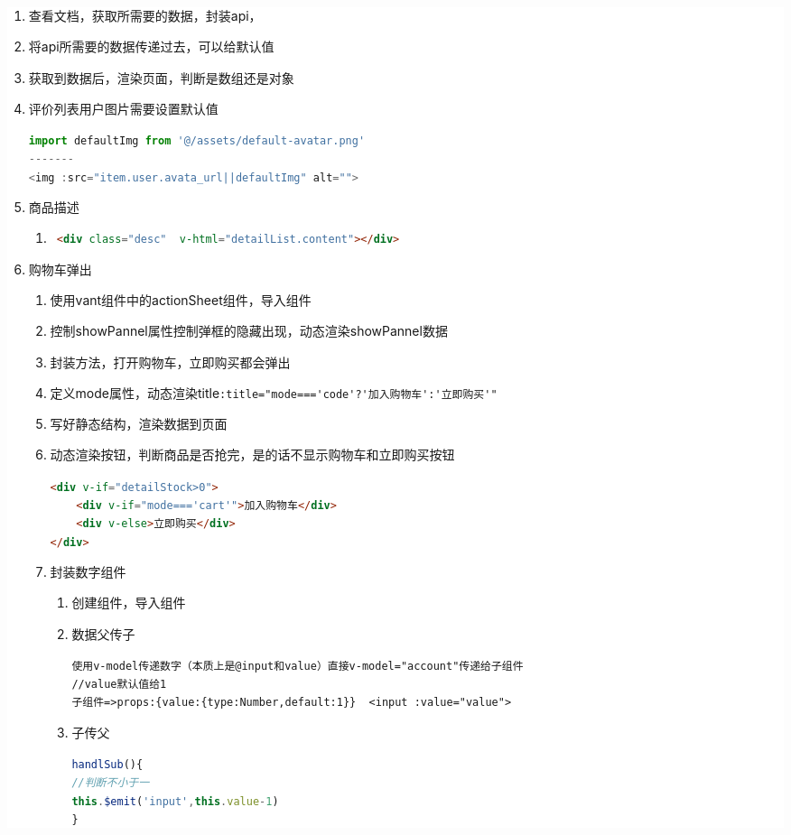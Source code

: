   1. 查看文档，获取所需要的数据，封装api，

   2. 将api所需要的数据传递过去，可以给默认值

   3. 获取到数据后，渲染页面，判断是数组还是对象

   4. 评价列表用户图片需要设置默认值

      ```js
      import defaultImg from '@/assets/default-avatar.png'
      -------
      <img :src="item.user.avata_url||defaultImg" alt="">
      ```

6. 商品描述

   1. ```html
       <div class="desc"  v-html="detailList.content"></div>
      ```

7. 购物车弹出

   1. 使用vant组件中的actionSheet组件，导入组件

   2. 控制showPannel属性控制弹框的隐藏出现，动态渲染showPannel数据

   3. 封装方法，打开购物车，立即购买都会弹出

   4. 定义mode属性，动态渲染title`:title="mode==='code'?'加入购物车':'立即购买'"`

   5. 写好静态结构，渲染数据到页面

   6. 动态渲染按钮，判断商品是否抢完，是的话不显示购物车和立即购买按钮

      ```html
      <div v-if="detailStock>0">
          <div v-if="mode==='cart'">加入购物车</div>
          <div v-else>立即购买</div>
      </div>
      ```

   7. 封装数字组件

      1. 创建组件，导入组件

      2. 数据父传子

         ```
         使用v-model传递数字（本质上是@input和value）直接v-model="account"传递给子组件
         //value默认值给1
         子组件=>props:{value:{type:Number,default:1}}  <input :value="value">
         ```

      3. 子传父

         ```js
         handlSub(){
         //判断不小于一
         this.$emit('input',this.value-1)
         }
         ```
